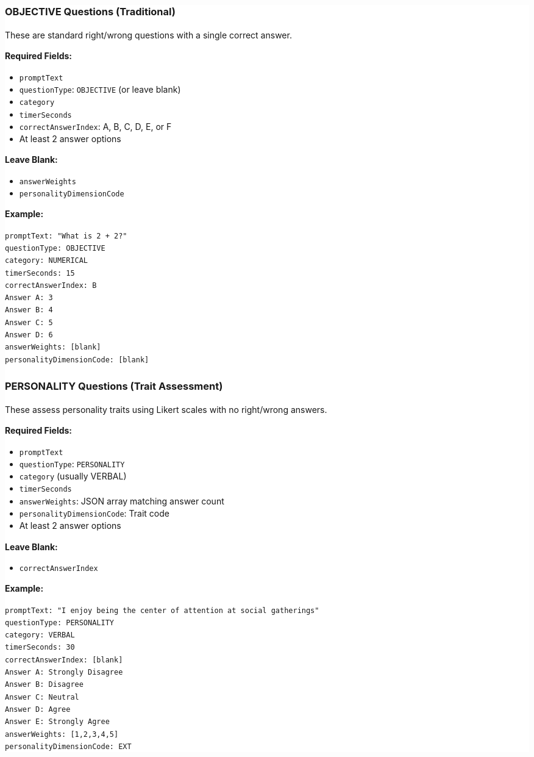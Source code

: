 ### OBJECTIVE Questions (Traditional)
These are standard right/wrong questions with a single correct answer.

**Required Fields:**
- `promptText`
- `questionType`: `OBJECTIVE` (or leave blank)
- `category`
- `timerSeconds`
- `correctAnswerIndex`: A, B, C, D, E, or F
- At least 2 answer options

**Leave Blank:**
- `answerWeights`
- `personalityDimensionCode`

**Example:**
```
promptText: "What is 2 + 2?"
questionType: OBJECTIVE
category: NUMERICAL
timerSeconds: 15
correctAnswerIndex: B
Answer A: 3
Answer B: 4
Answer C: 5
Answer D: 6
answerWeights: [blank]
personalityDimensionCode: [blank]
```

### PERSONALITY Questions (Trait Assessment)
These assess personality traits using Likert scales with no right/wrong answers.

**Required Fields:**
- `promptText`
- `questionType`: `PERSONALITY`
- `category` (usually VERBAL)
- `timerSeconds`
- `answerWeights`: JSON array matching answer count
- `personalityDimensionCode`: Trait code
- At least 2 answer options

**Leave Blank:**
- `correctAnswerIndex`

**Example:**
```
promptText: "I enjoy being the center of attention at social gatherings"
questionType: PERSONALITY
category: VERBAL
timerSeconds: 30
correctAnswerIndex: [blank]
Answer A: Strongly Disagree
Answer B: Disagree
Answer C: Neutral
Answer D: Agree
Answer E: Strongly Agree
answerWeights: [1,2,3,4,5]
personalityDimensionCode: EXT
```
